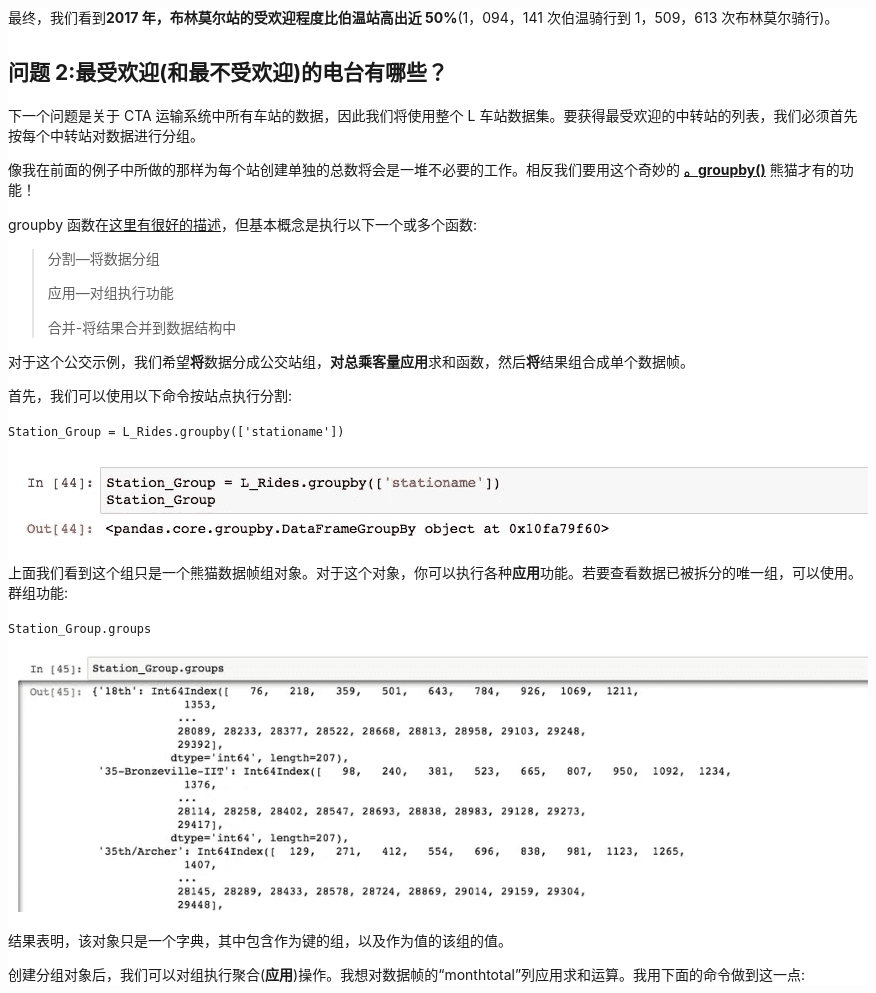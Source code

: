最终，我们看到**2017 年，布林莫尔站的受欢迎程度比伯温站高出近 50%**(1，094，141 次伯温骑行到 1，509，613 次布林莫尔骑行)。

## **问题 2:最受欢迎(和最不受欢迎)的电台有哪些？**

下一个问题是关于 CTA 运输系统中所有车站的数据，因此我们将使用整个 L 车站数据集。要获得最受欢迎的中转站的列表，我们必须首先按每个中转站对数据进行分组。

像我在前面的例子中所做的那样为每个站创建单独的总数将会是一堆不必要的工作。相反我们要用这个奇妙的 [**。groupby()**](https://pandas.pydata.org/pandas-docs/stable/generated/pandas.DataFrame.groupby.html) 熊猫才有的功能！

groupby 函数在[这里有很好的描述](http://pandas.pydata.org/pandas-docs/stable/groupby.html)，但基本概念是执行以下一个或多个函数:

> 分割—将数据分组
> 
> 应用—对组执行功能
> 
> 合并-将结果合并到数据结构中

对于这个公交示例，我们希望**将**数据分成公交站组，**对总乘客量应用**求和函数，然后**将**结果组合成单个数据帧。

首先，我们可以使用以下命令按站点执行分割:

```
Station_Group = L_Rides.groupby(['stationame'])
```

![](img/e236619f2a0afb6244a701e884c67dc1.png)

上面我们看到这个组只是一个熊猫数据帧组对象。对于这个对象，你可以执行各种**应用**功能。若要查看数据已被拆分的唯一组，可以使用。群组功能:

```
Station_Group.groups
```

![](img/929755b0b2644abe3d0e999a930b5137.png)

结果表明，该对象只是一个字典，其中包含作为键的组，以及作为值的该组的值。

创建分组对象后，我们可以对组执行聚合(**应用**)操作。我想对数据帧的“monthtotal”列应用求和运算。我用下面的命令做到这一点:

